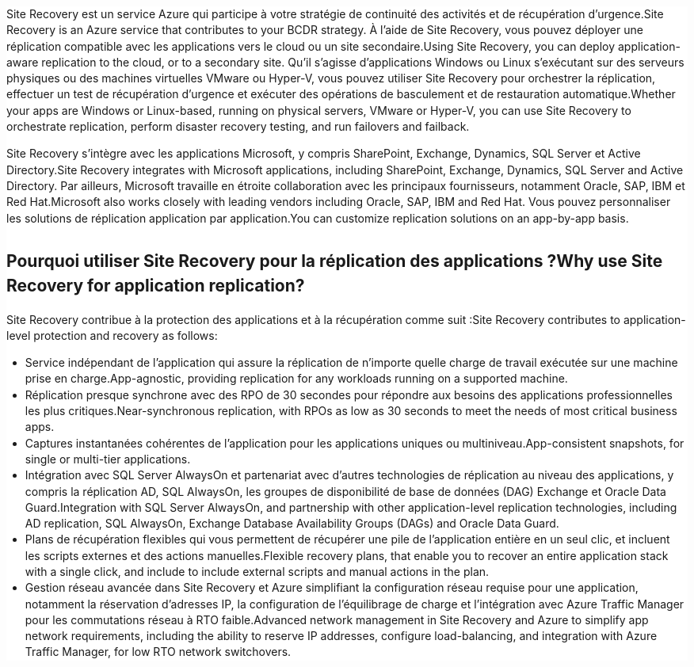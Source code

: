 <span data-ttu-id="f3b45-108">Site Recovery est un service Azure qui participe à votre stratégie de continuité des activités et de récupération d’urgence.</span><span class="sxs-lookup"><span data-stu-id="f3b45-108">Site Recovery is an Azure service that contributes to your BCDR strategy.</span></span> <span data-ttu-id="f3b45-109">À l’aide de Site Recovery, vous pouvez déployer une réplication compatible avec les applications vers le cloud ou un site secondaire.</span><span class="sxs-lookup"><span data-stu-id="f3b45-109">Using Site Recovery, you can deploy application-aware replication to the cloud, or to a secondary site.</span></span> <span data-ttu-id="f3b45-110">Qu’il s’agisse d’applications Windows ou Linux s’exécutant sur des serveurs physiques ou des machines virtuelles VMware ou Hyper-V, vous pouvez utiliser Site Recovery pour orchestrer la réplication, effectuer un test de récupération d’urgence et exécuter des opérations de basculement et de restauration automatique.</span><span class="sxs-lookup"><span data-stu-id="f3b45-110">Whether your apps are Windows or Linux-based, running on physical servers, VMware or Hyper-V, you can use Site Recovery to orchestrate replication, perform disaster recovery testing, and run failovers and failback.</span></span>

<span data-ttu-id="f3b45-111">Site Recovery s’intègre avec les applications Microsoft, y compris SharePoint, Exchange, Dynamics, SQL Server et Active Directory.</span><span class="sxs-lookup"><span data-stu-id="f3b45-111">Site Recovery integrates with Microsoft applications, including SharePoint, Exchange, Dynamics, SQL Server and Active Directory.</span></span> <span data-ttu-id="f3b45-112">Par ailleurs, Microsoft travaille en étroite collaboration avec les principaux fournisseurs, notamment Oracle, SAP, IBM et Red Hat.</span><span class="sxs-lookup"><span data-stu-id="f3b45-112">Microsoft also works closely with leading vendors including Oracle, SAP, IBM and Red Hat.</span></span> <span data-ttu-id="f3b45-113">Vous pouvez personnaliser les solutions de réplication application par application.</span><span class="sxs-lookup"><span data-stu-id="f3b45-113">You can customize replication solutions on an app-by-app basis.</span></span>

## <a name="why-use-site-recovery-for-application-replication"></a><span data-ttu-id="f3b45-114">Pourquoi utiliser Site Recovery pour la réplication des applications ?</span><span class="sxs-lookup"><span data-stu-id="f3b45-114">Why use Site Recovery for application replication?</span></span>
<span data-ttu-id="f3b45-115">Site Recovery contribue à la protection des applications et à la récupération comme suit :</span><span class="sxs-lookup"><span data-stu-id="f3b45-115">Site Recovery contributes to application-level protection and recovery as follows:</span></span>

* <span data-ttu-id="f3b45-116">Service indépendant de l’application qui assure la réplication de n’importe quelle charge de travail exécutée sur une machine prise en charge.</span><span class="sxs-lookup"><span data-stu-id="f3b45-116">App-agnostic, providing replication for any workloads running on a supported machine.</span></span>
* <span data-ttu-id="f3b45-117">Réplication presque synchrone avec des RPO de 30 secondes pour répondre aux besoins des applications professionnelles les plus critiques.</span><span class="sxs-lookup"><span data-stu-id="f3b45-117">Near-synchronous replication, with RPOs as low as 30 seconds to meet the needs of most critical business apps.</span></span>
* <span data-ttu-id="f3b45-118">Captures instantanées cohérentes de l’application pour les applications uniques ou multiniveau.</span><span class="sxs-lookup"><span data-stu-id="f3b45-118">App-consistent snapshots, for single or multi-tier applications.</span></span>
* <span data-ttu-id="f3b45-119">Intégration avec SQL Server AlwaysOn et partenariat avec d’autres technologies de réplication au niveau des applications, y compris la réplication AD, SQL AlwaysOn, les groupes de disponibilité de base de données (DAG) Exchange et Oracle Data Guard.</span><span class="sxs-lookup"><span data-stu-id="f3b45-119">Integration with SQL Server AlwaysOn, and partnership with other application-level replication technologies, including AD replication, SQL AlwaysOn, Exchange Database Availability Groups (DAGs) and Oracle Data Guard.</span></span>
* <span data-ttu-id="f3b45-120">Plans de récupération flexibles qui vous permettent de récupérer une pile de l’application entière en un seul clic, et incluent les scripts externes et des actions manuelles.</span><span class="sxs-lookup"><span data-stu-id="f3b45-120">Flexible recovery plans, that enable you to recover an entire application stack with a single click, and include to include external scripts and manual actions in the plan.</span></span>
* <span data-ttu-id="f3b45-121">Gestion réseau avancée dans Site Recovery et Azure simplifiant la configuration réseau requise pour une application, notamment la réservation d’adresses IP, la configuration de l’équilibrage de charge et l’intégration avec Azure Traffic Manager pour les commutations réseau à RTO faible.</span><span class="sxs-lookup"><span data-stu-id="f3b45-121">Advanced network management in Site Recovery and Azure to simplify app network requirements, including the ability to reserve IP addresses, configure load-balancing, and integration with Azure Traffic Manager, for low RTO network switchovers.</span></span>